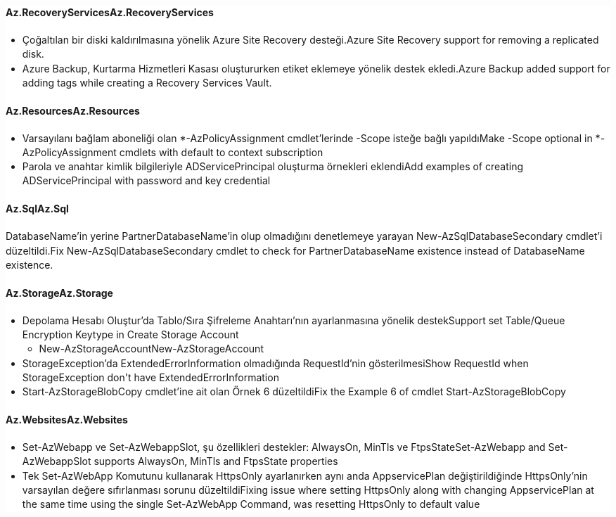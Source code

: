 #### <a name="azrecoveryservices"></a><span data-ttu-id="0eedb-281">Az.RecoveryServices</span><span class="sxs-lookup"><span data-stu-id="0eedb-281">Az.RecoveryServices</span></span>
* <span data-ttu-id="0eedb-282">Çoğaltılan bir diski kaldırılmasına yönelik Azure Site Recovery desteği.</span><span class="sxs-lookup"><span data-stu-id="0eedb-282">Azure Site Recovery support for removing a replicated disk.</span></span>
* <span data-ttu-id="0eedb-283">Azure Backup, Kurtarma Hizmetleri Kasası oluştururken etiket eklemeye yönelik destek ekledi.</span><span class="sxs-lookup"><span data-stu-id="0eedb-283">Azure Backup added support for adding tags while creating a Recovery Services Vault.</span></span>

#### <a name="azresources"></a><span data-ttu-id="0eedb-284">Az.Resources</span><span class="sxs-lookup"><span data-stu-id="0eedb-284">Az.Resources</span></span>
* <span data-ttu-id="0eedb-285">Varsayılanı bağlam aboneliği olan \*-AzPolicyAssignment cmdlet’lerinde -Scope isteğe bağlı yapıldı</span><span class="sxs-lookup"><span data-stu-id="0eedb-285">Make -Scope optional in \*-AzPolicyAssignment cmdlets with default to context subscription</span></span>
* <span data-ttu-id="0eedb-286">Parola ve anahtar kimlik bilgileriyle ADServicePrincipal oluşturma örnekleri eklendi</span><span class="sxs-lookup"><span data-stu-id="0eedb-286">Add examples of creating ADServicePrincipal with password and key credential</span></span>

#### <a name="azsql"></a><span data-ttu-id="0eedb-287">Az.Sql</span><span class="sxs-lookup"><span data-stu-id="0eedb-287">Az.Sql</span></span>
<span data-ttu-id="0eedb-288">DatabaseName’in yerine PartnerDatabaseName’in olup olmadığını denetlemeye yarayan New-AzSqlDatabaseSecondary cmdlet’i düzeltildi.</span><span class="sxs-lookup"><span data-stu-id="0eedb-288">Fix New-AzSqlDatabaseSecondary cmdlet to check for PartnerDatabaseName existence instead of DatabaseName existence.</span></span>

#### <a name="azstorage"></a><span data-ttu-id="0eedb-289">Az.Storage</span><span class="sxs-lookup"><span data-stu-id="0eedb-289">Az.Storage</span></span>
* <span data-ttu-id="0eedb-290">Depolama Hesabı Oluştur’da Tablo/Sıra Şifreleme Anahtarı’nın ayarlanmasına yönelik destek</span><span class="sxs-lookup"><span data-stu-id="0eedb-290">Support set Table/Queue Encryption Keytype in Create Storage Account</span></span>
    - <span data-ttu-id="0eedb-291">New-AzStorageAccount</span><span class="sxs-lookup"><span data-stu-id="0eedb-291">New-AzStorageAccount</span></span>
* <span data-ttu-id="0eedb-292">StorageException’da ExtendedErrorInformation olmadığında RequestId’nin gösterilmesi</span><span class="sxs-lookup"><span data-stu-id="0eedb-292">Show RequestId when StorageException don't have ExtendedErrorInformation</span></span>
* <span data-ttu-id="0eedb-293">Start-AzStorageBlobCopy cmdlet’ine ait olan Örnek 6 düzeltildi</span><span class="sxs-lookup"><span data-stu-id="0eedb-293">Fix the Example 6 of cmdlet Start-AzStorageBlobCopy</span></span>

#### <a name="azwebsites"></a><span data-ttu-id="0eedb-294">Az.Websites</span><span class="sxs-lookup"><span data-stu-id="0eedb-294">Az.Websites</span></span>
* <span data-ttu-id="0eedb-295">Set-AzWebapp ve Set-AzWebappSlot, şu özellikleri destekler: AlwaysOn, MinTls ve FtpsState</span><span class="sxs-lookup"><span data-stu-id="0eedb-295">Set-AzWebapp and Set-AzWebappSlot supports AlwaysOn, MinTls and FtpsState properties</span></span>
* <span data-ttu-id="0eedb-296">Tek Set-AzWebApp Komutunu kullanarak HttpsOnly ayarlanırken aynı anda AppservicePlan değiştirildiğinde HttpsOnly’nin varsayılan değere sıfırlanması sorunu düzeltildi</span><span class="sxs-lookup"><span data-stu-id="0eedb-296">Fixing issue where setting HttpsOnly along with changing AppservicePlan at the same time using the single Set-AzWebApp Command, was resetting HttpsOnly to default value</span></span>
